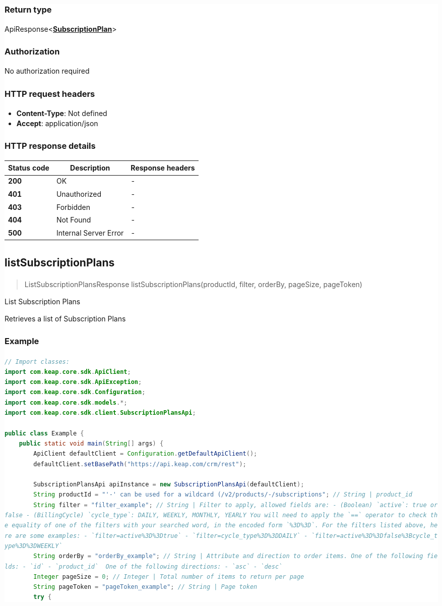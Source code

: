 ### Return type

ApiResponse<[**SubscriptionPlan**](SubscriptionPlan.md)>


### Authorization

No authorization required

### HTTP request headers

- **Content-Type**: Not defined
- **Accept**: application/json

### HTTP response details
| Status code | Description | Response headers |
|-------------|-------------|------------------|
| **200** | OK |  -  |
| **401** | Unauthorized |  -  |
| **403** | Forbidden |  -  |
| **404** | Not Found |  -  |
| **500** | Internal Server Error |  -  |


## listSubscriptionPlans

> ListSubscriptionPlansResponse listSubscriptionPlans(productId, filter, orderBy, pageSize, pageToken)

List Subscription Plans

Retrieves a list of Subscription Plans

### Example

```java
// Import classes:
import com.keap.core.sdk.ApiClient;
import com.keap.core.sdk.ApiException;
import com.keap.core.sdk.Configuration;
import com.keap.core.sdk.models.*;
import com.keap.core.sdk.client.SubscriptionPlansApi;

public class Example {
    public static void main(String[] args) {
        ApiClient defaultClient = Configuration.getDefaultApiClient();
        defaultClient.setBasePath("https://api.keap.com/crm/rest");

        SubscriptionPlansApi apiInstance = new SubscriptionPlansApi(defaultClient);
        String productId = "'-' can be used for a wildcard (/v2/products/-/subscriptions"; // String | product_id
        String filter = "filter_example"; // String | Filter to apply, allowed fields are: - (Boolean) `active`: true or false - (BillingCycle) `cycle_type`: DAILY, WEEKLY, MONTHLY, YEARLY You will need to apply the `==` operator to check the equality of one of the filters with your searched word, in the encoded form `%3D%3D`. For the filters listed above, here are some examples: - `filter=active%3D%3Dtrue` - `filter=cycle_type%3D%3DDAILY` - `filter=active%3D%3Dfalse%3Bcycle_type%3D%3DWEEKLY` 
        String orderBy = "orderBy_example"; // String | Attribute and direction to order items. One of the following fields: - `id` - `product_id`  One of the following directions: - `asc` - `desc` 
        Integer pageSize = 0; // Integer | Total number of items to return per page
        String pageToken = "pageToken_example"; // String | Page token
        try {
```